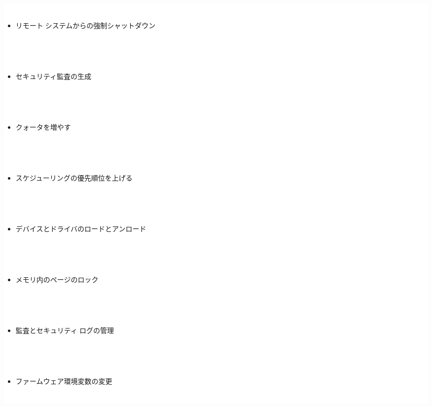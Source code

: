 </td>
</tr>
<tr class="odd">
<td style="border:1px solid black;"><p> </p></td>
<td style="border:1px solid black;"><ul>
<li><p>リモート システムからの強制シャットダウン</p></li>  
</ul>  
<br />
</td>
</tr>
<tr class="even">
<td style="border:1px solid black;"><p> </p></td>
<td style="border:1px solid black;"><ul>
<li><p>セキュリティ監査の生成</p></li>  
</ul>  
<br />
</td>
</tr>
<tr class="odd">
<td style="border:1px solid black;"><p> </p></td>
<td style="border:1px solid black;"><ul>
<li><p>クォータを増やす</p></li>  
</ul>  
<br />
</td>
</tr>
<tr class="even">
<td style="border:1px solid black;"><p> </p></td>
<td style="border:1px solid black;"><ul>
<li><p>スケジューリングの優先順位を上げる</p></li>  
</ul>  
<br />
</td>
</tr>
<tr class="odd">
<td style="border:1px solid black;"><p> </p></td>
<td style="border:1px solid black;"><ul>
<li><p>デバイスとドライバのロードとアンロード</p></li>  
</ul>  
<br />
</td>
</tr>
<tr class="even">
<td style="border:1px solid black;"><p> </p></td>
<td style="border:1px solid black;"><ul>
<li><p>メモリ内のページのロック</p></li>  
</ul>  
<br />
</td>
</tr>
<tr class="odd">
<td style="border:1px solid black;"><p> </p></td>
<td style="border:1px solid black;"><ul>
<li><p>監査とセキュリティ ログの管理</p></li>  
</ul>  
<br />
</td>
</tr>
<tr class="even">
<td style="border:1px solid black;"><p> </p></td>
<td style="border:1px solid black;"><ul>
<li><p>ファームウェア環境変数の変更</p></li>  
</ul>  
<br />